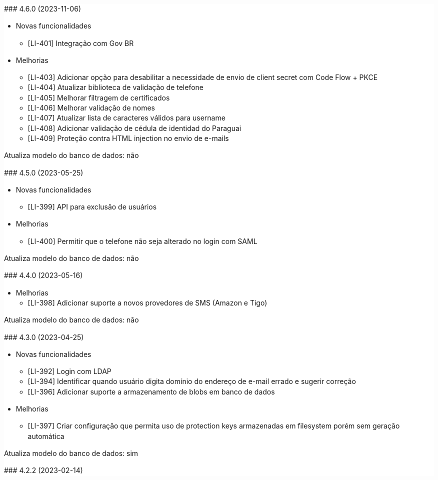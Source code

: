 <a name="v4-6-0" />
### 4.6.0 (2023-11-06)

* Novas funcionalidades
  * [LI-401] Integração com Gov BR

* Melhorias
  * [LI-403] Adicionar opção para desabilitar a necessidade de envio de client secret com Code Flow + PKCE
  * [LI-404] Atualizar biblioteca de validação de telefone
  * [LI-405] Melhorar filtragem de certificados
  * [LI-406] Melhorar validação de nomes
  * [LI-407] Atualizar lista de caracteres válidos para username
  * [LI-408] Adicionar validação de cédula de identidad do Paraguai
  * [LI-409] Proteção contra HTML injection no envio de e-mails

Atualiza modelo do banco de dados: não

<a name="v4-5-0" />
### 4.5.0 (2023-05-25)

* Novas funcionalidades
  * [LI-399] API para exclusão de usuários

* Melhorias
  * [LI-400] Permitir que o telefone não seja alterado no login com SAML

Atualiza modelo do banco de dados: não

<a name="v4-4-0" />
### 4.4.0 (2023-05-16)

* Melhorias
  * [LI-398] Adicionar suporte a novos provedores de SMS (Amazon e Tigo)

Atualiza modelo do banco de dados: não

<a name="v4-3-0" />
### 4.3.0 (2023-04-25)

* Novas funcionalidades
  * [LI-392] Login com LDAP
  * [LI-394] Identificar quando usuário digita domínio do endereço de e-mail errado e sugerir correção
  * [LI-396] Adicionar suporte a armazenamento de blobs em banco de dados

* Melhorias
  * [LI-397] Criar configuração que permita uso de protection keys armazenadas em filesystem porém sem geração automática

Atualiza modelo do banco de dados: sim

<a name="v4-2-2" />
### 4.2.2 (2023-02-14)

